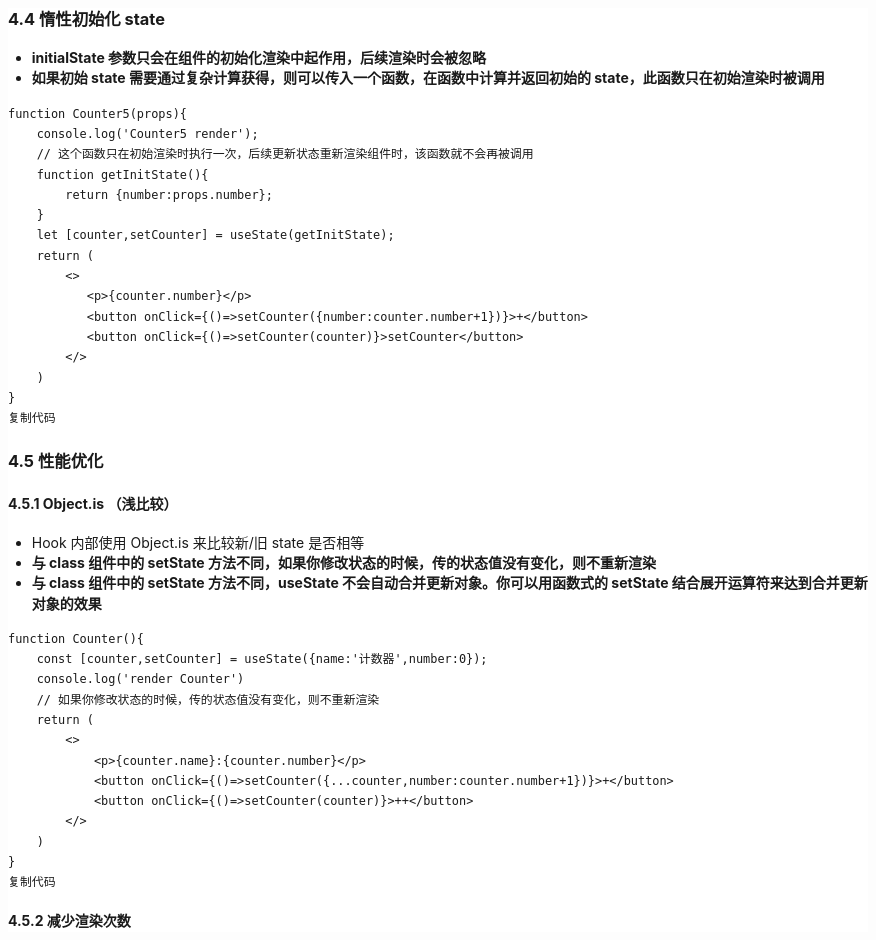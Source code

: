 
### 4.4 惰性初始化 state

- **initialState 参数只会在组件的初始化渲染中起作用，后续渲染时会被忽略**
- **如果初始 state 需要通过复杂计算获得，则可以传入一个函数，在函数中计算并返回初始的 state，此函数只在初始渲染时被调用**

```
function Counter5(props){
    console.log('Counter5 render');
    // 这个函数只在初始渲染时执行一次，后续更新状态重新渲染组件时，该函数就不会再被调用
    function getInitState(){
        return {number:props.number};
    }
    let [counter,setCounter] = useState(getInitState);
    return (
        <>
           <p>{counter.number}</p>
           <button onClick={()=>setCounter({number:counter.number+1})}>+</button>
           <button onClick={()=>setCounter(counter)}>setCounter</button>
        </>
    )
}
复制代码
```



### 4.5 性能优化



#### 4.5.1 Object.is （浅比较）

- Hook 内部使用 Object.is 来比较新/旧 state 是否相等
- **与 class 组件中的 setState 方法不同，如果你修改状态的时候，传的状态值没有变化，则不重新渲染**
- **与 class 组件中的 setState 方法不同，useState 不会自动合并更新对象。你可以用函数式的 setState 结合展开运算符来达到合并更新对象的效果**

```
function Counter(){
    const [counter,setCounter] = useState({name:'计数器',number:0});
    console.log('render Counter')
    // 如果你修改状态的时候，传的状态值没有变化，则不重新渲染
    return (
        <>
            <p>{counter.name}:{counter.number}</p>
            <button onClick={()=>setCounter({...counter,number:counter.number+1})}>+</button>
            <button onClick={()=>setCounter(counter)}>++</button>
        </>
    )
}
复制代码
```



#### 4.5.2 减少渲染次数
